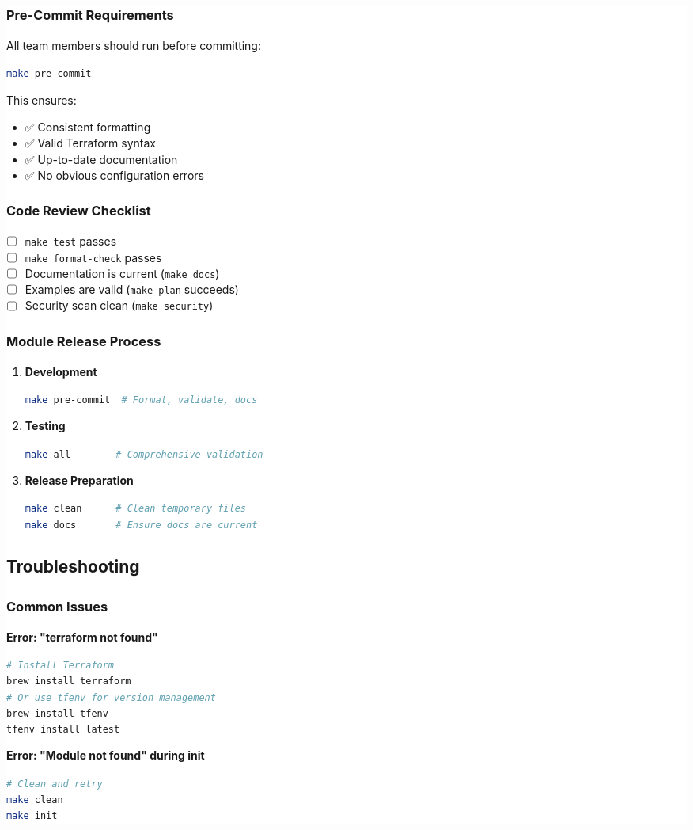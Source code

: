 ### Pre-Commit Requirements

All team members should run before committing:

```bash
make pre-commit
```

This ensures:
- ✅ Consistent formatting
- ✅ Valid Terraform syntax  
- ✅ Up-to-date documentation
- ✅ No obvious configuration errors

### Code Review Checklist

- [ ] `make test` passes
- [ ] `make format-check` passes  
- [ ] Documentation is current (`make docs`)
- [ ] Examples are valid (`make plan` succeeds)
- [ ] Security scan clean (`make security`)

### Module Release Process

1. **Development**
   ```bash
   make pre-commit  # Format, validate, docs
   ```

2. **Testing**
   ```bash
   make all        # Comprehensive validation
   ```

3. **Release Preparation**
   ```bash
   make clean      # Clean temporary files
   make docs       # Ensure docs are current
   ```

## Troubleshooting

### Common Issues

**Error: "terraform not found"**
```bash
# Install Terraform
brew install terraform
# Or use tfenv for version management
brew install tfenv
tfenv install latest
```

**Error: "Module not found" during init**
```bash
# Clean and retry
make clean
make init
```
